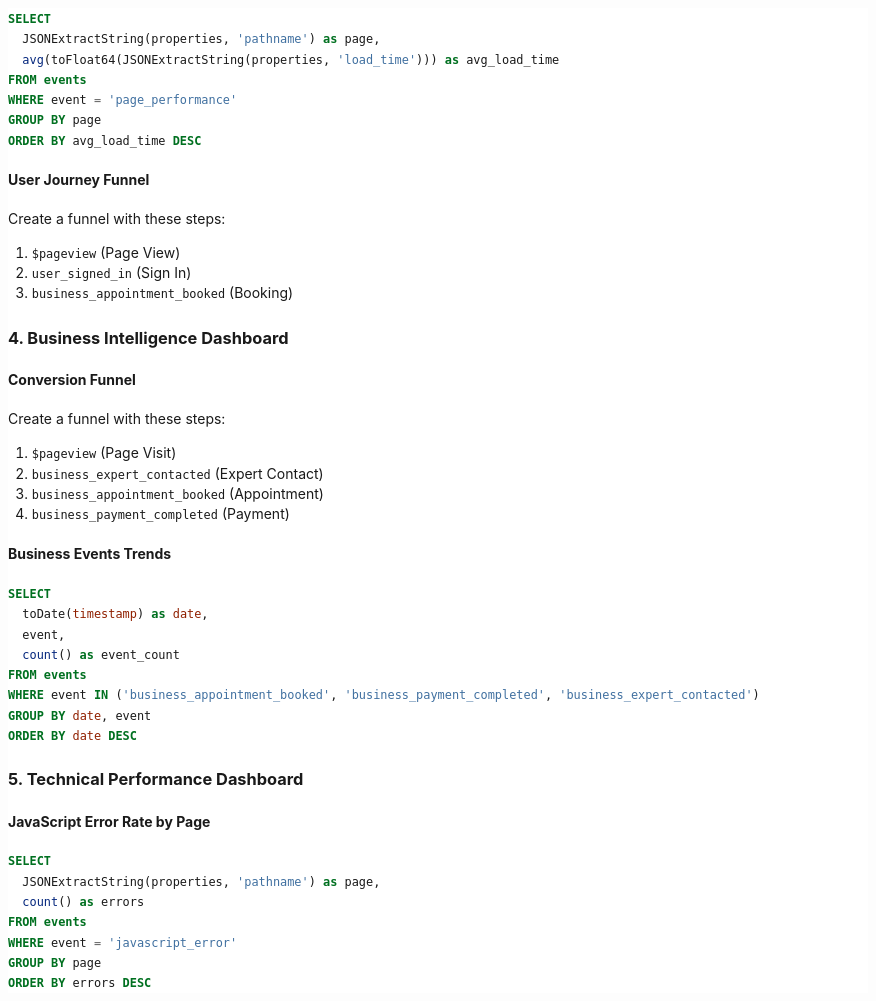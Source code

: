 ```sql
SELECT
  JSONExtractString(properties, 'pathname') as page,
  avg(toFloat64(JSONExtractString(properties, 'load_time'))) as avg_load_time
FROM events
WHERE event = 'page_performance'
GROUP BY page
ORDER BY avg_load_time DESC
```

#### User Journey Funnel

Create a funnel with these steps:

1. `$pageview` (Page View)
2. `user_signed_in` (Sign In)
3. `business_appointment_booked` (Booking)

### 4. Business Intelligence Dashboard

#### Conversion Funnel

Create a funnel with these steps:

1. `$pageview` (Page Visit)
2. `business_expert_contacted` (Expert Contact)
3. `business_appointment_booked` (Appointment)
4. `business_payment_completed` (Payment)

#### Business Events Trends

```sql
SELECT
  toDate(timestamp) as date,
  event,
  count() as event_count
FROM events
WHERE event IN ('business_appointment_booked', 'business_payment_completed', 'business_expert_contacted')
GROUP BY date, event
ORDER BY date DESC
```

### 5. Technical Performance Dashboard

#### JavaScript Error Rate by Page

```sql
SELECT
  JSONExtractString(properties, 'pathname') as page,
  count() as errors
FROM events
WHERE event = 'javascript_error'
GROUP BY page
ORDER BY errors DESC
```
